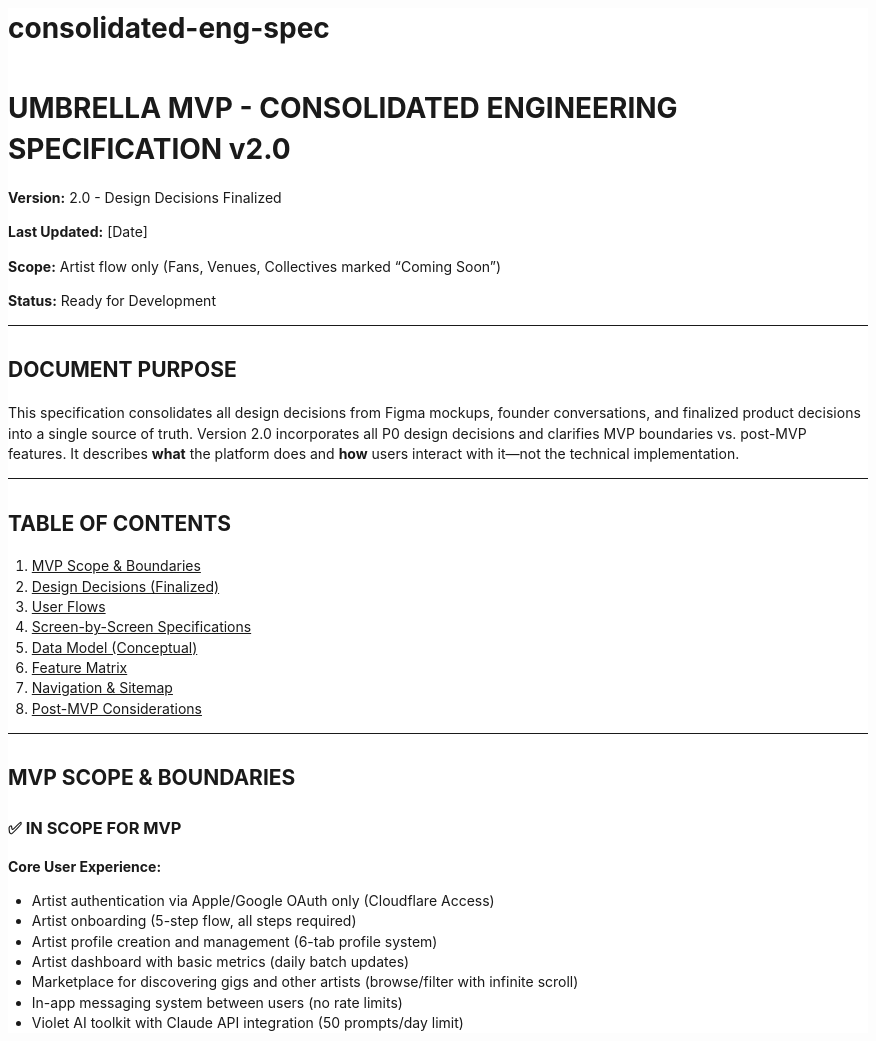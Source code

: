 # consolidated-eng-spec

# UMBRELLA MVP - CONSOLIDATED ENGINEERING SPECIFICATION v2.0

**Version:** 2.0 - Design Decisions Finalized

**Last Updated:** [Date]

**Scope:** Artist flow only (Fans, Venues, Collectives marked “Coming Soon”)

**Status:** Ready for Development

---

## DOCUMENT PURPOSE

This specification consolidates all design decisions from Figma mockups, founder conversations, and finalized product decisions into a single source of truth. Version 2.0 incorporates all P0 design decisions and clarifies MVP boundaries vs. post-MVP features. It describes **what** the platform does and **how** users interact with it—not the technical implementation.

---

## TABLE OF CONTENTS

1. [MVP Scope & Boundaries](about:blank#mvp-scope--boundaries)
2. [Design Decisions (Finalized)](about:blank#design-decisions-finalized)
3. [User Flows](about:blank#user-flows)
4. [Screen-by-Screen Specifications](about:blank#screen-by-screen-specifications)
5. [Data Model (Conceptual)](about:blank#data-model-conceptual)
6. [Feature Matrix](about:blank#feature-matrix)
7. [Navigation & Sitemap](about:blank#navigation--sitemap)
8. [Post-MVP Considerations](about:blank#post-mvp-considerations)

---

## MVP SCOPE & BOUNDARIES

### ✅ IN SCOPE FOR MVP

**Core User Experience:**
- Artist authentication via Apple/Google OAuth only (Cloudflare Access)
- Artist onboarding (5-step flow, all steps required)
- Artist profile creation and management (6-tab profile system)
- Artist dashboard with basic metrics (daily batch updates)
- Marketplace for discovering gigs and other artists (browse/filter with infinite scroll)
- In-app messaging system between users (no rate limits)
- Violet AI toolkit with Claude API integration (50 prompts/day limit)
